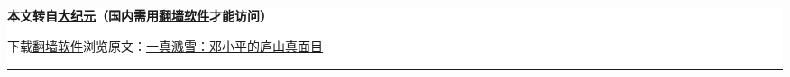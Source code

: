 <strong>本文转自<a href="https://www.epochtimes.com">大纪元</a>（国内需用<a href="https://github.com/ryiabx3480/www/blob/master/README.md#8">翻墙软件</a>才能访问）</strong><p>下载<a href="https://github.com/ryiabx3480/www/blob/master/README.md#8">翻墙软件</a>浏览原文：<a href="https://www.epochtimes.com/gb/11/11/17/n3433373.htm">一真溅雪：邓小平的庐山真面目</a></p><hr>
